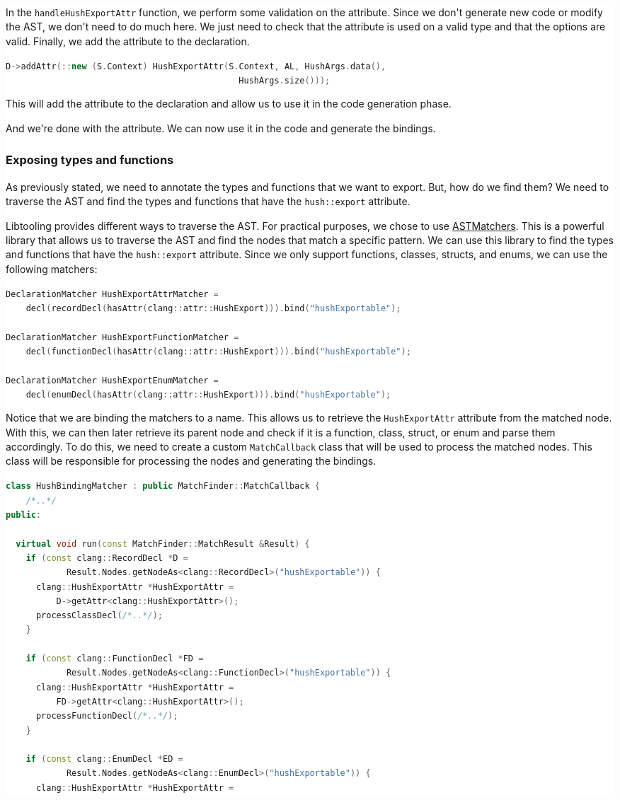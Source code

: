 In the `handleHushExportAttr` function, we perform some validation on the attribute. Since we don't generate new code or modify the AST, we don't need to do much here. We just need to check that the attribute is used on a valid type and that the options are valid. Finally, we add the attribute to the declaration.

```cpp
D->addAttr(::new (S.Context) HushExportAttr(S.Context, AL, HushArgs.data(),
                                              HushArgs.size()));
```

This will add the attribute to the declaration and allow us to use it in the code generation phase.

And we're done with the attribute. We can now use it in the code and generate the bindings.

### Exposing types and functions

As previously stated, we need to annotate the types and functions that we want to export. But, how do we find them? We need to traverse the AST and find the types and functions that have the `hush::export` attribute.

Libtooling provides different ways to traverse the AST. For practical purposes, we chose to use [ASTMatchers](https://clang.llvm.org/docs/LibASTMatchers.html).
This is a powerful library that allows us to traverse the AST and find the nodes that match a specific pattern. We can use this library to find the types and functions that have the `hush::export` attribute.
Since we only support functions, classes, structs, and enums, we can use the following matchers:

```cpp
DeclarationMatcher HushExportAttrMatcher =
    decl(recordDecl(hasAttr(clang::attr::HushExport))).bind("hushExportable");

DeclarationMatcher HushExportFunctionMatcher =
    decl(functionDecl(hasAttr(clang::attr::HushExport))).bind("hushExportable");

DeclarationMatcher HushExportEnumMatcher =
    decl(enumDecl(hasAttr(clang::attr::HushExport))).bind("hushExportable");
```

Notice that we are binding the matchers to a name. This allows us to retrieve the `HushExportAttr` attribute from the matched node. With this, we can then later
retrieve its parent node and check if it is a function, class, struct, or enum and parse them accordingly.
To do this, we need to create a custom `MatchCallback` class that will be used to process the matched nodes. This class will be responsible for processing the nodes and generating the bindings. 

```cpp
class HushBindingMatcher : public MatchFinder::MatchCallback {
    /*..*/
public:

  virtual void run(const MatchFinder::MatchResult &Result) {
    if (const clang::RecordDecl *D =
            Result.Nodes.getNodeAs<clang::RecordDecl>("hushExportable")) {
      clang::HushExportAttr *HushExportAttr =
          D->getAttr<clang::HushExportAttr>();
      processClassDecl(/*..*/);
    }

    if (const clang::FunctionDecl *FD =
            Result.Nodes.getNodeAs<clang::FunctionDecl>("hushExportable")) {
      clang::HushExportAttr *HushExportAttr =
          FD->getAttr<clang::HushExportAttr>();
      processFunctionDecl(/*..*/);
    }

    if (const clang::EnumDecl *ED =
            Result.Nodes.getNodeAs<clang::EnumDecl>("hushExportable")) {
      clang::HushExportAttr *HushExportAttr =
```
